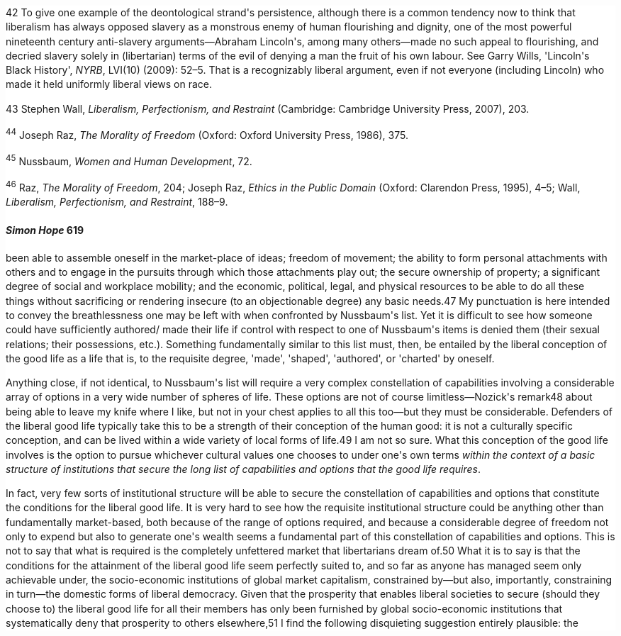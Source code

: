 42 To give one example of the deontological strand's persistence, although there is a common tendency now to think that liberalism has always opposed slavery as a monstrous enemy of human flourishing and dignity, one of the most powerful nineteenth century anti-slavery arguments—Abraham Lincoln's, among many others—made no such appeal to flourishing, and decried slavery solely in (libertarian) terms of the evil of denying a man the fruit of his own labour. See Garry Wills, 'Lincoln's Black History', *NYRB*, LVI(10) (2009): 52–5. That is a recognizably liberal argument, even if not everyone (including Lincoln) who made it held uniformly liberal views on race.

43 Stephen Wall, *Liberalism, Perfectionism, and Restraint* (Cambridge: Cambridge University Press, 2007), 203.

<sup>44</sup> Joseph Raz, *The Morality of Freedom* (Oxford: Oxford University Press, 1986), 375.

<sup>45</sup> Nussbaum, *Women and Human Development*, 72.

<sup>46</sup> Raz, *The Morality of Freedom*, 204; Joseph Raz, *Ethics in the Public Domain* (Oxford: Clarendon Press, 1995), 4–5; Wall, *Liberalism, Perfectionism, and Restraint*, 188–9.

#### *Simon Hope* 619

been able to assemble oneself in the market-place of ideas; freedom of movement; the ability to form personal attachments with others and to engage in the pursuits through which those attachments play out; the secure ownership of property; a significant degree of social and workplace mobility; and the economic, political, legal, and physical resources to be able to do all these things without sacrificing or rendering insecure (to an objectionable degree) any basic needs.47 My punctuation is here intended to convey the breathlessness one may be left with when confronted by Nussbaum's list. Yet it is difficult to see how someone could have sufficiently authored/ made their life if control with respect to one of Nussbaum's items is denied them (their sexual relations; their possessions, etc.). Something fundamentally similar to this list must, then, be entailed by the liberal conception of the good life as a life that is, to the requisite degree, 'made', 'shaped', 'authored', or 'charted' by oneself.

Anything close, if not identical, to Nussbaum's list will require a very complex constellation of capabilities involving a considerable array of options in a very wide number of spheres of life. These options are not of course limitless—Nozick's remark48 about being able to leave my knife where I like, but not in your chest applies to all this too—but they must be considerable. Defenders of the liberal good life typically take this to be a strength of their conception of the human good: it is not a culturally specific conception, and can be lived within a wide variety of local forms of life.49 I am not so sure. What this conception of the good life involves is the option to pursue whichever cultural values one chooses to under one's own terms *within the context of a basic structure of institutions that secure the long list of capabilities and options that the good life requires*.

In fact, very few sorts of institutional structure will be able to secure the constellation of capabilities and options that constitute the conditions for the liberal good life. It is very hard to see how the requisite institutional structure could be anything other than fundamentally market-based, both because of the range of options required, and because a considerable degree of freedom not only to expend but also to generate one's wealth seems a fundamental part of this constellation of capabilities and options. This is not to say that what is required is the completely unfettered market that libertarians dream of.50 What it is to say is that the conditions for the attainment of the liberal good life seem perfectly suited to, and so far as anyone has managed seem only achievable under, the socio-economic institutions of global market capitalism, constrained by—but also, importantly, constraining in turn—the domestic forms of liberal democracy. Given that the prosperity that enables liberal societies to secure (should they choose to) the liberal good life for all their members has only been furnished by global socio-economic institutions that systematically deny that prosperity to others elsewhere,51 I find the following disquieting suggestion entirely plausible: the
